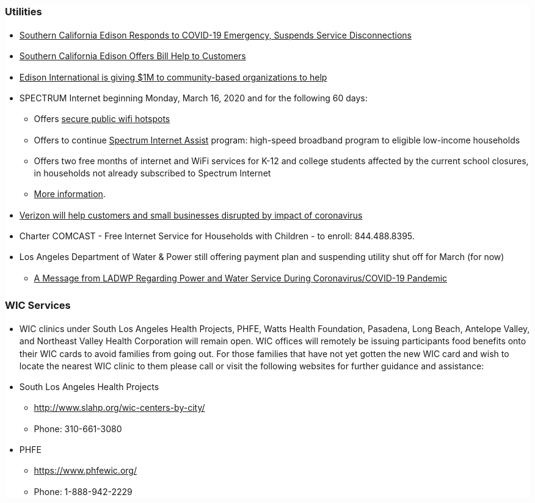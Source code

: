 ### Utilities

* [Southern California Edison Responds to COVID-19 Emergency, Suspends Service Disconnections](https://newsroom.edison.com/releases/sce-responds-to-covid-19-emergency-suspends-service-disconnections)

* [Southern California Edison Offers Bill Help to Customers](https://energized.edison.com/stories/sce-offers-bill-help-to-customers-impacted-by-covid-19)

* [Edison International is giving $1M to community-based organizations to help](https://www.facebook.com/hashtag/socal?source%3Dfeed_text%26epa%3DHASHTAG)

* SPECTRUM Internet beginning Monday, March 16, 2020 and for the following 60 days:

  * Offers [secure public wifi hotspots](https://www.spectrum.net/support/internet/spectrum-wifi)

  * Offers to continue [Spectrum Internet Assist](https://nam04.safelinks.protection.outlook.com/?url%3Dhttps%253A%252F%252Fwww.spectrum.com%252Fbrowse%252Fcontent%252Fspectrum-internet-assist.html%26data%3D01%257C01%257CCastro_Christina%2540lacoe.edu%257C9c99d67988d94bb0038e08d7ca8cd7fb%257C9a85f50685664ae19bd3b3fba8220f09%257C0%26sdata%3DElZjv3Qgs%252FoUU69XcHEIbGM6RBC4fzwcZj0yCXfopEM%253D%26reserved%3D0) program: high-speed broadband program to eligible low-income households

  * Offers two free months of internet and WiFi services for K-12 and college students affected by the current school closures, in households not already subscribed to Spectrum Internet

  * [More information](https://www.spectrum.net/support/internet/coronavirus-covid-19-information-spectrum-customers).

* [Verizon will help customers and small businesses disrupted by impact of coronavirus](https://www.verizon.com/about/news/verizon-help-customers-and-small-businesses)

* Charter COMCAST - Free Internet Service for Households with Children - to enroll: 844.488.8395.

* Los Angeles Department of Water &amp; Power still offering payment plan and suspending utility shut off for March (for now)

  * [A Message from LADWP Regarding Power and Water Service During Coronavirus/COVID-19 Pandemic](https://www.ladwpnews.com/a-message-from-ladwp-regarding-power-water-service-during-coronavirus-covid-19-pandemic/)

### WIC Services

* WIC clinics under South Los Angeles Health Projects, PHFE, Watts Health Foundation, Pasadena, Long Beach, Antelope Valley, and Northeast Valley Health Corporation will remain open. WIC offices will remotely be issuing participants food benefits onto their WIC cards to avoid families from going out. For those families that have not yet gotten the new WIC card and wish to locate the nearest WIC clinic to them please call or visit the following websites for further guidance and assistance:

* South Los Angeles Health Projects

  * http://www.slahp.org/wic-centers-by-city/

  * Phone: 310-661-3080

* PHFE

  * https://www.phfewic.org/

  * Phone: 1-888-942-2229

